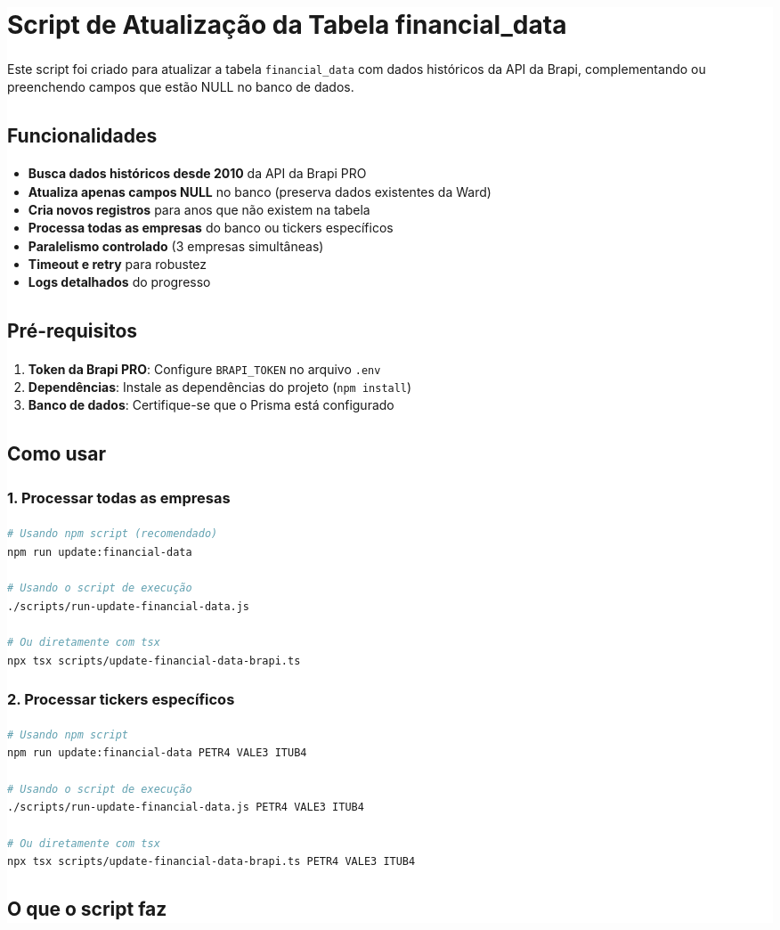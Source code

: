 # Script de Atualização da Tabela financial_data

Este script foi criado para atualizar a tabela `financial_data` com dados históricos da API da Brapi, complementando ou preenchendo campos que estão NULL no banco de dados.

## Funcionalidades

- **Busca dados históricos desde 2010** da API da Brapi PRO
- **Atualiza apenas campos NULL** no banco (preserva dados existentes da Ward)
- **Cria novos registros** para anos que não existem na tabela
- **Processa todas as empresas** do banco ou tickers específicos
- **Paralelismo controlado** (3 empresas simultâneas)
- **Timeout e retry** para robustez
- **Logs detalhados** do progresso

## Pré-requisitos

1. **Token da Brapi PRO**: Configure `BRAPI_TOKEN` no arquivo `.env`
2. **Dependências**: Instale as dependências do projeto (`npm install`)
3. **Banco de dados**: Certifique-se que o Prisma está configurado

## Como usar

### 1. Processar todas as empresas

```bash
# Usando npm script (recomendado)
npm run update:financial-data

# Usando o script de execução
./scripts/run-update-financial-data.js

# Ou diretamente com tsx
npx tsx scripts/update-financial-data-brapi.ts
```

### 2. Processar tickers específicos

```bash
# Usando npm script
npm run update:financial-data PETR4 VALE3 ITUB4

# Usando o script de execução
./scripts/run-update-financial-data.js PETR4 VALE3 ITUB4

# Ou diretamente com tsx
npx tsx scripts/update-financial-data-brapi.ts PETR4 VALE3 ITUB4
```

## O que o script faz
